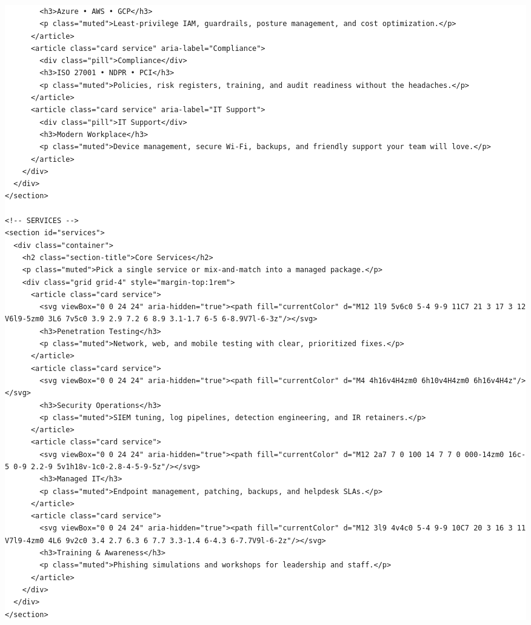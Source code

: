             <h3>Azure • AWS • GCP</h3>
            <p class="muted">Least‑privilege IAM, guardrails, posture management, and cost optimization.</p>
          </article>
          <article class="card service" aria-label="Compliance">
            <div class="pill">Compliance</div>
            <h3>ISO 27001 • NDPR • PCI</h3>
            <p class="muted">Policies, risk registers, training, and audit readiness without the headaches.</p>
          </article>
          <article class="card service" aria-label="IT Support">
            <div class="pill">IT Support</div>
            <h3>Modern Workplace</h3>
            <p class="muted">Device management, secure Wi‑Fi, backups, and friendly support your team will love.</p>
          </article>
        </div>
      </div>
    </section>

    <!-- SERVICES -->
    <section id="services">
      <div class="container">
        <h2 class="section-title">Core Services</h2>
        <p class="muted">Pick a single service or mix‑and‑match into a managed package.</p>
        <div class="grid grid-4" style="margin-top:1rem">
          <article class="card service">
            <svg viewBox="0 0 24 24" aria-hidden="true"><path fill="currentColor" d="M12 1l9 5v6c0 5-4 9-9 11C7 21 3 17 3 12V6l9-5zm0 3L6 7v5c0 3.9 2.9 7.2 6 8.9 3.1-1.7 6-5 6-8.9V7l-6-3z"/></svg>
            <h3>Penetration Testing</h3>
            <p class="muted">Network, web, and mobile testing with clear, prioritized fixes.</p>
          </article>
          <article class="card service">
            <svg viewBox="0 0 24 24" aria-hidden="true"><path fill="currentColor" d="M4 4h16v4H4zm0 6h10v4H4zm0 6h16v4H4z"/></svg>
            <h3>Security Operations</h3>
            <p class="muted">SIEM tuning, log pipelines, detection engineering, and IR retainers.</p>
          </article>
          <article class="card service">
            <svg viewBox="0 0 24 24" aria-hidden="true"><path fill="currentColor" d="M12 2a7 7 0 100 14 7 7 0 000-14zm0 16c-5 0-9 2.2-9 5v1h18v-1c0-2.8-4-5-9-5z"/></svg>
            <h3>Managed IT</h3>
            <p class="muted">Endpoint management, patching, backups, and helpdesk SLAs.</p>
          </article>
          <article class="card service">
            <svg viewBox="0 0 24 24" aria-hidden="true"><path fill="currentColor" d="M12 3l9 4v4c0 5-4 9-9 10C7 20 3 16 3 11V7l9-4zm0 4L6 9v2c0 3.4 2.7 6.3 6 7.7 3.3-1.4 6-4.3 6-7.7V9l-6-2z"/></svg>
            <h3>Training & Awareness</h3>
            <p class="muted">Phishing simulations and workshops for leadership and staff.</p>
          </article>
        </div>
      </div>
    </section>
